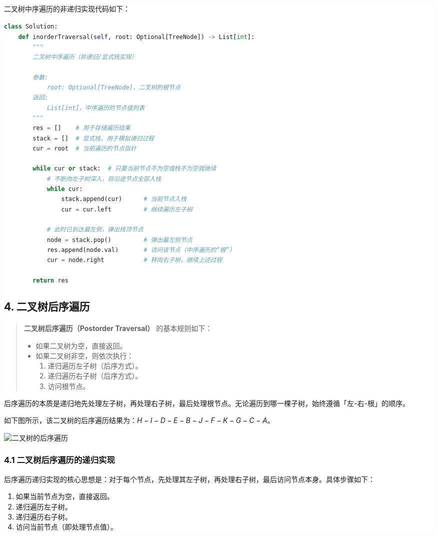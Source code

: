 二叉树中序遍历的非递归实现代码如下：

```python
class Solution:
    def inorderTraversal(self, root: Optional[TreeNode]) -> List[int]:
        """
        二叉树中序遍历（非递归/显式栈实现）

        参数:
            root: Optional[TreeNode]，二叉树的根节点
        返回:
            List[int]，中序遍历的节点值列表
        """
        res = []    # 用于存储遍历结果
        stack = []  # 显式栈，用于模拟递归过程
        cur = root  # 当前遍历的节点指针

        while cur or stack:  # 只要当前节点不为空或栈不为空就继续
            # 不断向左子树深入，将沿途节点全部入栈
            while cur:
                stack.append(cur)      # 当前节点入栈
                cur = cur.left         # 继续遍历左子树

            # 此时已到达最左侧，弹出栈顶节点
            node = stack.pop()         # 弹出最左侧节点
            res.append(node.val)       # 访问该节点（中序遍历的“根”）
            cur = node.right           # 转向右子树，继续上述过程

        return res
```

## 4. 二叉树后序遍历

> **二叉树后序遍历（Postorder Traversal）** 的基本规则如下：
>
> - 如果二叉树为空，直接返回。
> - 如果二叉树非空，则依次执行：
>   1. 递归遍历左子树（后序方式）。
>   2. 递归遍历右子树（后序方式）。
>   3. 访问根节点。

后序遍历的本质是递归地先处理左子树，再处理右子树，最后处理根节点。无论遍历到哪一棵子树，始终遵循「左-右-根」的顺序。

如下图所示，该二叉树的后序遍历结果为：$H - I - D - E - B - J - F - K - G - C - A$。

![二叉树的后序遍历](https://qcdn.itcharge.cn/images/20240511171658.png)

### 4.1 二叉树后序遍历的递归实现

后序遍历递归实现的核心思想是：对于每个节点，先处理其左子树，再处理右子树，最后访问节点本身。具体步骤如下：

1. 如果当前节点为空，直接返回。
2. 递归遍历左子树。
3. 递归遍历右子树。
4. 访问当前节点（即处理节点值）。
